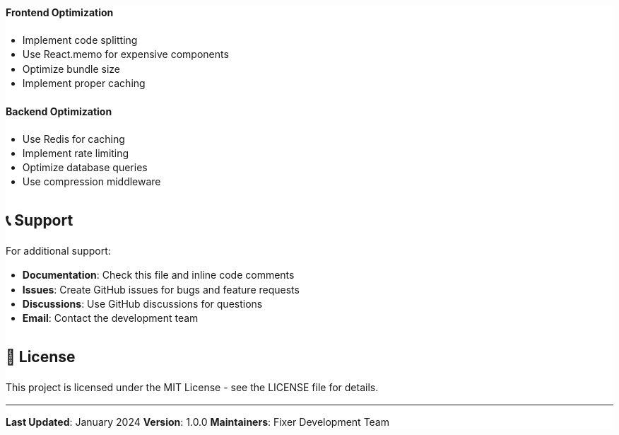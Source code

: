#### Frontend Optimization
- Implement code splitting
- Use React.memo for expensive components
- Optimize bundle size
- Implement proper caching

#### Backend Optimization
- Use Redis for caching
- Implement rate limiting
- Optimize database queries
- Use compression middleware

## 📞 Support

For additional support:

- **Documentation**: Check this file and inline code comments
- **Issues**: Create GitHub issues for bugs and feature requests
- **Discussions**: Use GitHub discussions for questions
- **Email**: Contact the development team

## 📄 License

This project is licensed under the MIT License - see the LICENSE file for details.

---

**Last Updated**: January 2024
**Version**: 1.0.0
**Maintainers**: Fixer Development Team
